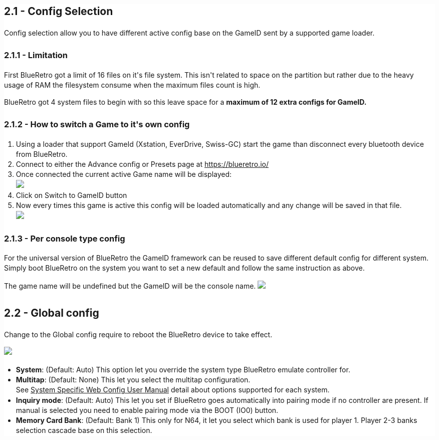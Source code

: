 ## 2.1 - Config Selection

Config selection allow you to have different active config base on the GameID sent by a
supported game loader.

### 2.1.1 - Limitation

First BlueRetro got a limit of 16 files on it's file system. This isn't related to space on the
partition but rather due to the heavy usage of RAM the filesystem consume when the maximum files
count is high.

BlueRetro got 4 system files to begin with so this leave space for a **maximum of 12 extra configs
for GameID.**

### 2.1.2 - How to switch a Game to it's own config

1. Using a loader that support GameId (Xstation, EverDrive, Swiss-GC) start the game than
   disconnect every bluetooth device from BlueRetro.
2. Connect to either the Advance config or Presets page at https://blueretro.io/
3. Once connected the current active Game name will be displayed:\
   ![](img/web/advance_switch_gameid.png)
4. Click on Switch to GameID button
5. Now every times this game is active this config will be loaded automatically and any change
   will be saved in that file.\
   ![](img/web/advance_switch_global.png)

### 2.1.3 - Per console type config
For the universal version of BlueRetro the GameID framework can be reused to save different default
config for different system. Simply boot BlueRetro on the system you want to set a new default and
follow the same instruction as above.

The game name will be undefined but the GameID will be the console name.
![](img/web/advance_persys.png)

## 2.2 - Global config

Change to the Global config require to reboot the BlueRetro device to take effect.

![](img/web/advance_global.png)

* **System**: (Default: Auto) This option let you override the system type BlueRetro emulate
  controller for.
* **Multitap**: (Default: None) This let you select the multitap configuration.\
  See [System Specific Web Config User Manual](BlueRetro-System-Specific-User-Manual)
  detail about options supported for each system.
* **Inquiry mode**: (Default: Auto) This let you set if BlueRetro goes automatically into pairing
  mode if no controller are present. If manual is selected you need to enable pairing mode via
  the BOOT (IO0) button.
* **Memory Card Bank**: (Default: Bank 1) This only for N64, it let you select which bank is used
  for player 1. Player 2-3 banks selection cascade base on this selection.
